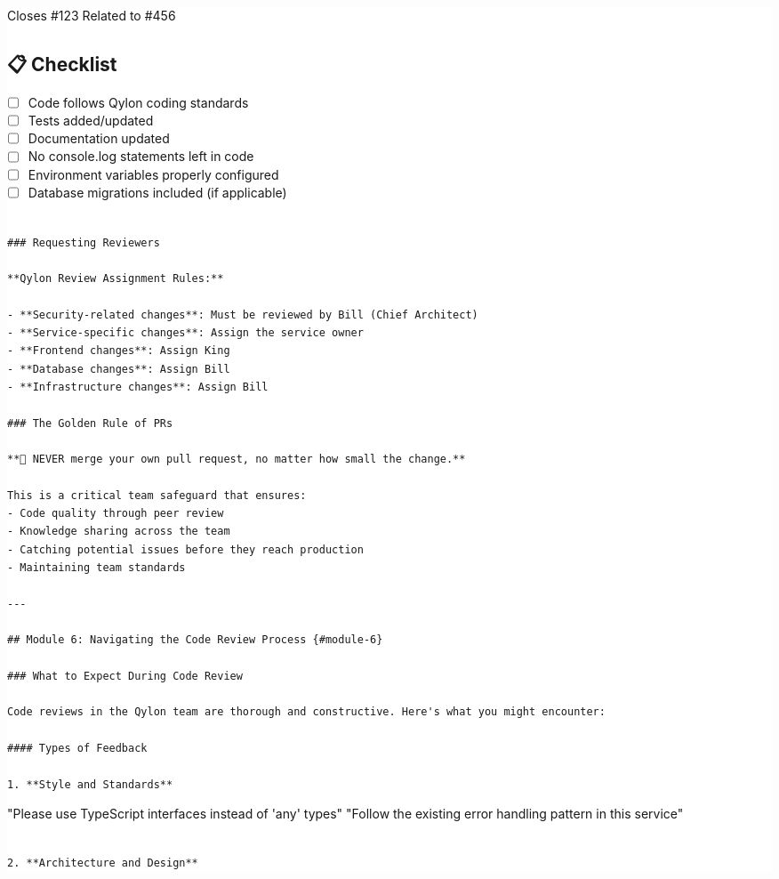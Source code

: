 Closes #123
Related to #456

## 📋 Checklist

- [ ] Code follows Qylon coding standards
- [ ] Tests added/updated
- [ ] Documentation updated
- [ ] No console.log statements left in code
- [ ] Environment variables properly configured
- [ ] Database migrations included (if applicable)

```

### Requesting Reviewers

**Qylon Review Assignment Rules:**

- **Security-related changes**: Must be reviewed by Bill (Chief Architect)
- **Service-specific changes**: Assign the service owner
- **Frontend changes**: Assign King
- **Database changes**: Assign Bill
- **Infrastructure changes**: Assign Bill

### The Golden Rule of PRs

**🚫 NEVER merge your own pull request, no matter how small the change.**

This is a critical team safeguard that ensures:
- Code quality through peer review
- Knowledge sharing across the team
- Catching potential issues before they reach production
- Maintaining team standards

---

## Module 6: Navigating the Code Review Process {#module-6}

### What to Expect During Code Review

Code reviews in the Qylon team are thorough and constructive. Here's what you might encounter:

#### Types of Feedback

1. **Style and Standards**
```

"Please use TypeScript interfaces instead of 'any' types"
"Follow the existing error handling pattern in this service"

```

2. **Architecture and Design**
```
